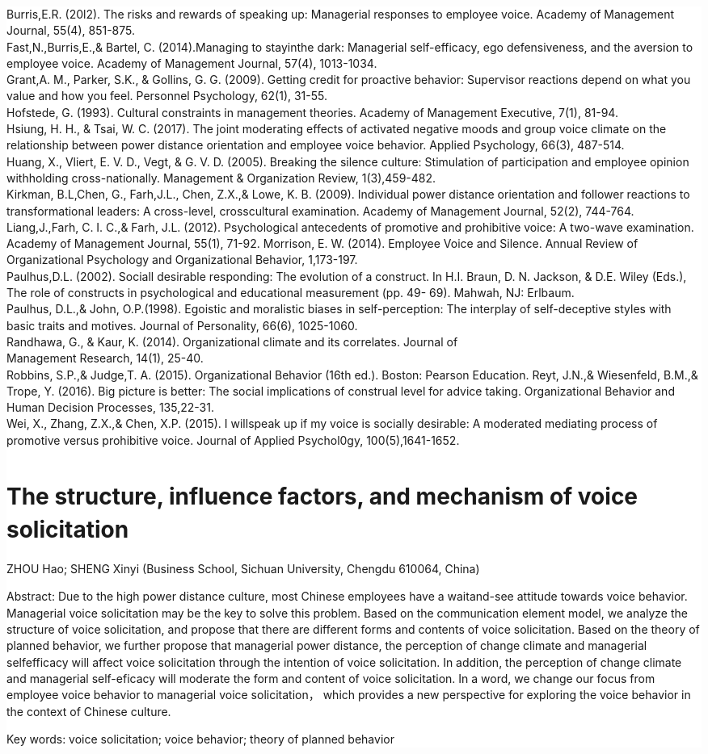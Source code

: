 Burris,E.R. (20l2). The risks and rewards of speaking up: Managerial responses to employee voice. Academy of Management Journal, 55(4), 851-875.   
Fast,N.,Burris,E.,& Bartel, C. (2014).Managing to stayinthe dark: Managerial self-efficacy, ego defensiveness, and the aversion to employee voice. Academy of Management Journal, 57(4), 1013-1034.   
Grant,A. M., Parker, S.K., & Gollins, G. G. (2009). Getting credit for proactive behavior: Supervisor reactions depend on what you value and how you feel. Personnel Psychology, 62(1), 31-55.   
Hofstede, G. (1993). Cultural constraints in management theories. Academy of Management Executive, 7(1), 81-94.   
Hsiung, H. H., & Tsai, W. C. (2017). The joint moderating effects of activated negative moods and group voice climate on the relationship between power distance orientation and employee voice behavior. Applied Psychology, 66(3), 487-514.   
Huang, X., Vliert, E. V. D., Vegt, & G. V. D. (2005). Breaking the silence culture: Stimulation of participation and employee opinion withholding cross-nationally. Management & Organization Review, 1(3),459-482.   
Kirkman, B.L,Chen, G., Farh,J.L., Chen, Z.X.,& Lowe, K. B. (2009). Individual power distance orientation and follower reactions to transformational leaders: A cross-level, crosscultural examination. Academy of Management Journal, 52(2), 744-764.   
Liang,J.,Farh, C. I. C.,& Farh, J.L. (2012). Psychological antecedents of promotive and prohibitive voice: A two-wave examination. Academy of Management Journal, 55(1), 71-92. Morrison, E. W. (2014). Employee Voice and Silence. Annual Review of Organizational Psychology and Organizational Behavior, 1,173-197.   
Paulhus,D.L. (2002). Sociall desirable responding: The evolution of a construct. In H.I. Braun, D. N. Jackson, & D.E. Wiley (Eds.), The role of constructs in psychological and educational measurement (pp. 49- 69). Mahwah, NJ: Erlbaum.   
Paulhus, D.L.,& John, O.P.(1998). Egoistic and moralistic biases in self-perception: The interplay of self-deceptive styles with basic traits and motives. Journal of Personality, 66(6), 1025-1060.   
Randhawa, G., & Kaur, K. (2014). Organizational climate and its correlates. Journal of   
Management Research, 14(1), 25-40.   
Robbins, S.P.,& Judge,T. A. (2015). Organizational Behavior (16th ed.). Boston: Pearson Education. Reyt, J.N.,& Wiesenfeld, B.M.,& Trope, Y. (2016). Big picture is better: The social implications of construal level for advice taking. Organizational Behavior and Human Decision Processes, 135,22-31.   
Wei, X., Zhang, Z.X.,& Chen, X.P. (2015). I willspeak up if my voice is socially desirable: A moderated mediating process of promotive versus prohibitive voice. Journal of Applied Psychol0gy, 100(5),1641-1652.

# The structure, influence factors, and mechanism of voice solicitation

ZHOU Hao; SHENG Xinyi (Business School, Sichuan University, Chengdu 610064, China)

Abstract: Due to the high power distance culture, most Chinese employees have a waitand-see attitude towards voice behavior. Managerial voice solicitation may be the key to solve this problem. Based on the communication element model, we analyze the structure of voice solicitation, and propose that there are different forms and contents of voice solicitation. Based on the theory of planned behavior, we further propose that managerial power distance, the perception of change climate and managerial selfefficacy will affect voice solicitation through the intention of voice solicitation. In addition, the perception of change climate and managerial self-eficacy will moderate the form and content of voice solicitation. In a word, we change our focus from employee voice behavior to managerial voice solicitation， which provides a new perspective for exploring the voice behavior in the context of Chinese culture.

Key words: voice solicitation; voice behavior; theory of planned behavior